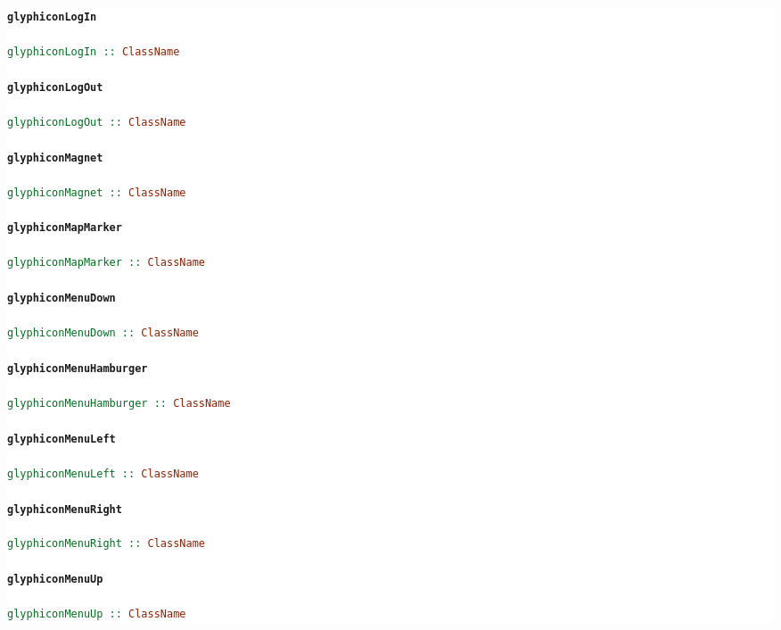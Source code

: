 
#### `glyphiconLogIn`

``` purescript
glyphiconLogIn :: ClassName
```


#### `glyphiconLogOut`

``` purescript
glyphiconLogOut :: ClassName
```


#### `glyphiconMagnet`

``` purescript
glyphiconMagnet :: ClassName
```


#### `glyphiconMapMarker`

``` purescript
glyphiconMapMarker :: ClassName
```


#### `glyphiconMenuDown`

``` purescript
glyphiconMenuDown :: ClassName
```


#### `glyphiconMenuHamburger`

``` purescript
glyphiconMenuHamburger :: ClassName
```


#### `glyphiconMenuLeft`

``` purescript
glyphiconMenuLeft :: ClassName
```


#### `glyphiconMenuRight`

``` purescript
glyphiconMenuRight :: ClassName
```


#### `glyphiconMenuUp`

``` purescript
glyphiconMenuUp :: ClassName
```
